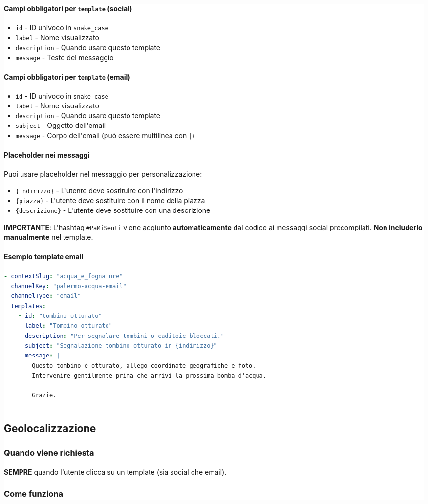 #### Campi obbligatori per `template` (social)

- `id` - ID univoco in `snake_case`
- `label` - Nome visualizzato
- `description` - Quando usare questo template
- `message` - Testo del messaggio

#### Campi obbligatori per `template` (email)

- `id` - ID univoco in `snake_case`
- `label` - Nome visualizzato
- `description` - Quando usare questo template
- `subject` - Oggetto dell'email
- `message` - Corpo dell'email (può essere multilinea con `|`)

#### Placeholder nei messaggi

Puoi usare placeholder nel messaggio per personalizzazione:
- `{indirizzo}` - L'utente deve sostituire con l'indirizzo
- `{piazza}` - L'utente deve sostituire con il nome della piazza
- `{descrizione}` - L'utente deve sostituire con una descrizione

**IMPORTANTE**: L'hashtag `#PaMiSenti` viene aggiunto **automaticamente** dal codice ai messaggi social precompilati. **Non includerlo manualmente** nel template.

#### Esempio template email

```yaml
- contextSlug: "acqua_e_fognature"
  channelKey: "palermo-acqua-email"
  channelType: "email"
  templates:
    - id: "tombino_otturato"
      label: "Tombino otturato"
      description: "Per segnalare tombini o caditoie bloccati."
      subject: "Segnalazione tombino otturato in {indirizzo}"
      message: |
        Questo tombino è otturato, allego coordinate geografiche e foto.
        Intervenire gentilmente prima che arrivi la prossima bomba d'acqua.

        Grazie.
```

---

## Geolocalizzazione

### Quando viene richiesta

**SEMPRE** quando l'utente clicca su un template (sia social che email).

### Come funziona
